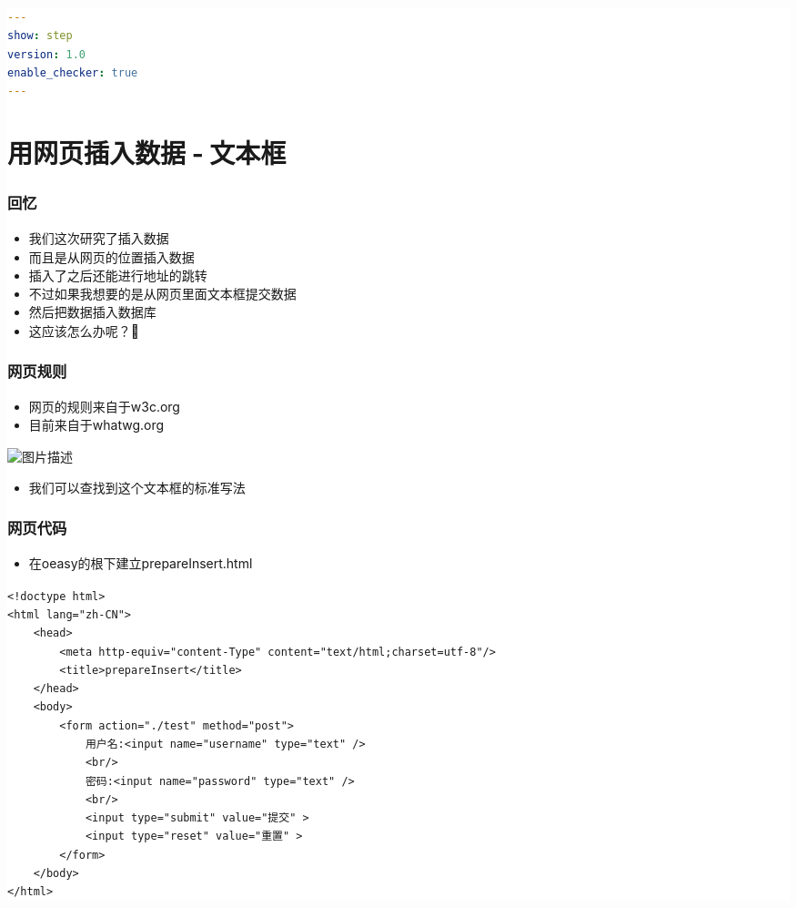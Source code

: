 ```yaml
---
show: step
version: 1.0
enable_checker: true
---
```


# 用网页插入数据 - 文本框

### 回忆
- 我们这次研究了插入数据
- 而且是从网页的位置插入数据
- 插入了之后还能进行地址的跳转
- 不过如果我想要的是从网页里面文本框提交数据
- 然后把数据插入数据库
- 这应该怎么办呢？🤔


### 网页规则

- 网页的规则来自于w3c.org
- 目前来自于whatwg.org

![图片描述](https://doc.shiyanlou.com/courses/uid1190679-20211129-1638146370982)

- 我们可以查找到这个文本框的标准写法

### 网页代码

- 在oeasy的根下建立prepareInsert.html

```
<!doctype html>
<html lang="zh-CN">
	<head>
		<meta http-equiv="content-Type" content="text/html;charset=utf-8"/>
		<title>prepareInsert</title>
	</head>
	<body>
		<form action="./test" method="post">
			用户名:<input name="username" type="text" />
			<br/>
			密码:<input name="password" type="text" />
			<br/>
			<input type="submit" value="提交" >
			<input type="reset" value="重置" >
		</form>
	</body>
</html>
```
